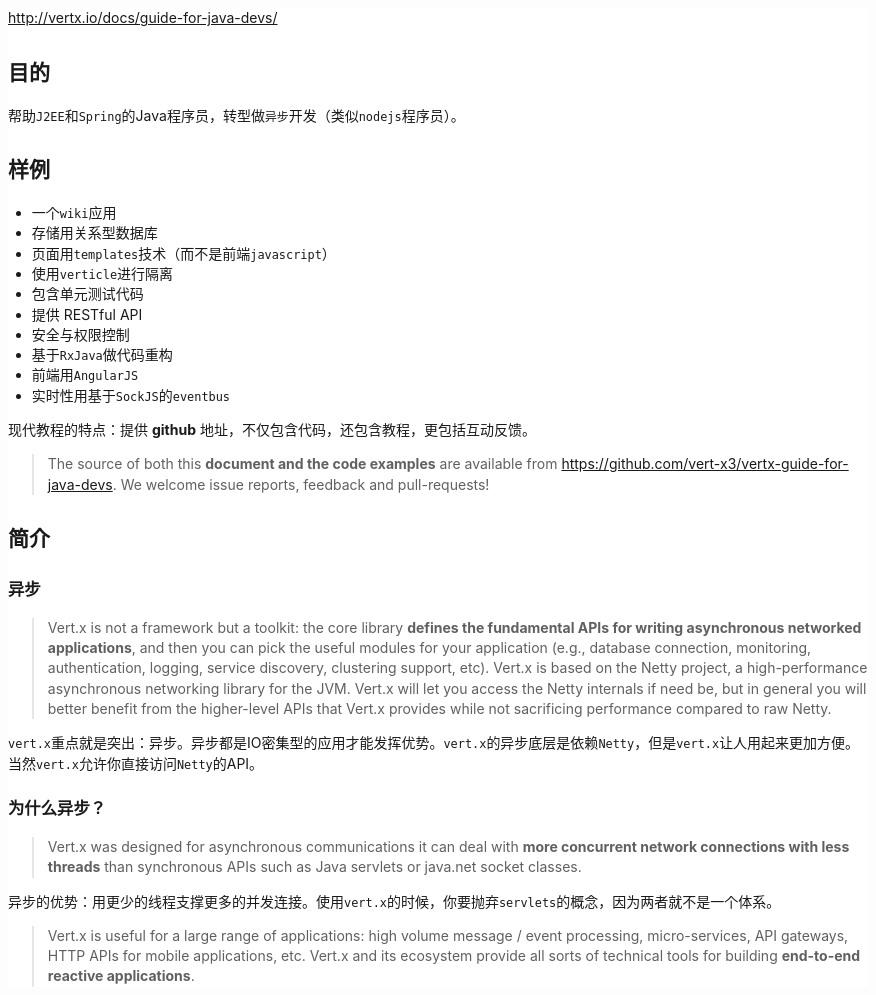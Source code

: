 

http://vertx.io/docs/guide-for-java-devs/


## 目的

帮助``J2EE``和``Spring``的Java程序员，转型做``异步``开发（类似``nodejs``程序员）。

## 样例

- 一个``wiki``应用
- 存储用关系型数据库
- 页面用``templates``技术（而不是前端``javascript``）
- 使用``verticle``进行隔离
- 包含单元测试代码
- 提供 RESTful API
- 安全与权限控制
- 基于``RxJava``做代码重构
- 前端用``AngularJS``
- 实时性用基于``SockJS``的``eventbus``

现代教程的特点：提供 **github** 地址，不仅包含代码，还包含教程，更包括互动反馈。

>The source of both this **document and the code examples** are available from https://github.com/vert-x3/vertx-guide-for-java-devs. We welcome issue reports, feedback and pull-requests!


## 简介

### 异步

>Vert.x is not a framework but a toolkit: the core library **defines the fundamental APIs for writing asynchronous networked applications**, and then you can pick the useful modules for your application (e.g., database connection, monitoring, authentication, logging, service discovery, clustering support, etc). Vert.x is based on the Netty project, a high-performance asynchronous networking library for the JVM.
> Vert.x will let you access the Netty internals if need be, but in general you will better benefit from the higher-level APIs that Vert.x provides while not sacrificing performance compared to raw Netty.

``vert.x``重点就是突出：异步。异步都是IO密集型的应用才能发挥优势。``vert.x``的异步底层是依赖``Netty``，但是``vert.x``让人用起来更加方便。当然``vert.x``允许你直接访问``Netty``的API。

### 为什么异步？

>Vert.x was designed for asynchronous communications it can deal with **more concurrent network connections with less threads** than synchronous APIs such as Java servlets or java.net socket classes.

异步的优势：用更少的线程支撑更多的并发连接。使用``vert.x``的时候，你要抛弃``servlets``的概念，因为两者就不是一个体系。


>Vert.x is useful for a large range of applications: high volume message / event processing, micro-services, API gateways, HTTP APIs for mobile applications, etc. Vert.x and its ecosystem provide all sorts of technical tools for building **end-to-end reactive applications**.
